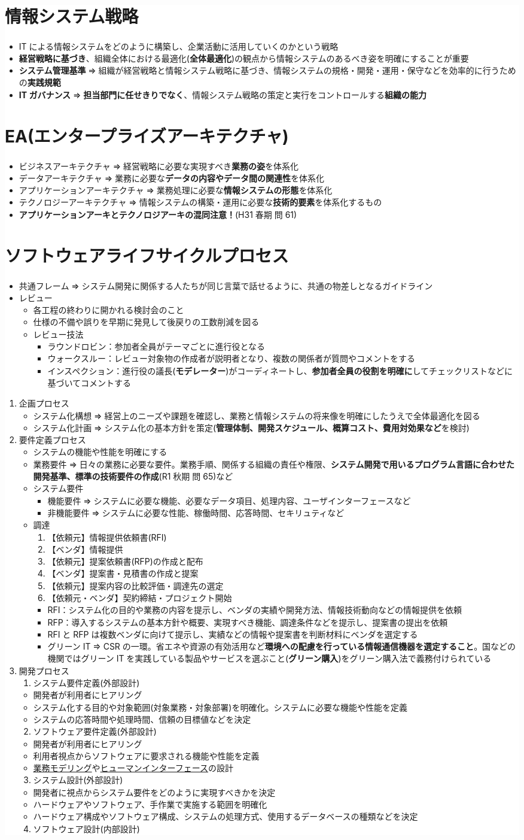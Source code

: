 # 情報システム戦略

- IT による情報システムをどのように構築し、企業活動に活用していくのかという戦略
- **経営戦略に基づき**、組織全体における最適化(**全体最適化**)の観点から情報システムのあるべき姿を明確にすることが重要
- **システム管理基準** => 組織が経営戦略と情報システム戦略に基づき、情報システムの規格・開発・運用・保守などを効率的に行うための**実践規範**
- **IT ガバナンス** => **担当部門に任せきりでなく**、情報システム戦略の策定と実行をコントロールする**組織の能力**

# EA(エンタープライズアーキテクチャ)

- ビジネスアーキテクチャ => 経営戦略に必要な実現すべき**業務の姿**を体系化
- データアーキテクチャ => 業務に必要な**データの内容やデータ間の関連性**を体系化
- アプリケーションアーキテクチャ => 業務処理に必要な**情報システムの形態**を体系化
- テクノロジーアーキテクチャ => 情報システムの構築・運用に必要な**技術的要素**を体系化するもの
- **アプリケーションアーキとテクノロジアーキの混同注意！**(H31 春期 問 61)

# ソフトウェアライフサイクルプロセス

- 共通フレーム => システム開発に関係する人たちが同じ言葉で話せるように、共通の物差しとなるガイドライン
- レビュー
  - 各工程の終わりに開かれる検討会のこと
  - 仕様の不備や誤りを早期に発見して後戻りの工数削減を図る
  - レビュー技法
    - ラウンドロビン：参加者全員がテーマごとに進行役となる
    - ウォークスルー：レビュー対象物の作成者が説明者となり、複数の関係者が質問やコメントをする
    - インスペクション：進行役の議長(**モデレーター**)がコーディネートし、**参加者全員の役割を明確に**してチェックリストなどに基づいてコメントする

1. 企画プロセス
   - システム化構想 => 経営上のニーズや課題を確認し、業務と情報システムの将来像を明確にしたうえで全体最適化を図る
   - システム化計画 => システム化の基本方針を策定(**管理体制、開発スケジュール、概算コスト、費用対効果など**を検討)
2. 要件定義プロセス
   - システムの機能や性能を明確にする
   - 業務要件 => 日々の業務に必要な要件。業務手順、関係する組織の責任や権限、**システム開発で用いるプログラム言語に合わせた開発基準、標準の技術要件の作成**(R1 秋期 問 65)など
   - システム要件
     - 機能要件 => システムに必要な機能、必要なデータ項目、処理内容、ユーザインターフェースなど
     - 非機能要件 => システムに必要な性能、稼働時間、応答時間、セキリュティなど
   - 調達
     1. 【依頼元】情報提供依頼書(RFI)
     2. 【ベンダ】情報提供
     3. 【依頼元】提案依頼書(RFP)の作成と配布
     4. 【ベンダ】提案書・見積書の作成と提案
     5. 【依頼元】提案内容の比較評価・調達先の選定
     6. 【依頼元・ベンダ】契約締結・プロジェクト開始
     - RFI：システム化の目的や業務の内容を提示し、ベンダの実績や開発方法、情報技術動向などの情報提供を依頼
     - RFP：導入するシステムの基本方針や概要、実現すべき機能、調達条件などを提示し、提案書の提出を依頼
     - RFI と RFP は複数ベンダに向けて提示し、実績などの情報や提案書を判断材料にベンダを選定する
     - グリーン IT => CSR の一環。省エネや資源の有効活用など**環境への配慮を行っている情報通信機器を選定すること**。国などの機関ではグリーン IT を実践している製品やサービスを選ぶこと(**グリーン購入**)をグリーン購入法で義務付けられている
3. 開発プロセス
   1. システム要件定義(外部設計)
   - 開発者が利用者にヒアリング
   - システム化する目的や対象範囲(対象業務・対象部署)を明確化。システムに必要な機能や性能を定義
   - システムの応答時間や処理時間、信頼の目標値などを決定
   2. ソフトウェア要件定義(外部設計)
   - 開発者が利用者にヒアリング
   - 利用者視点からソフトウェアに要求される機能や性能を定義
   - [業務モデリング](#業務モデリング)や[ヒューマンインターフェース](#ヒューマンインターフェース)の設計
   3. システム設計(外部設計)
   - 開発者に視点からシステム要件をどのように実現すべきかを決定
   - ハードウェアやソフトウェア、手作業で実施する範囲を明確化
   - ハードウェア構成やソフトウェア構成、システムの処理方式、使用するデータベースの種類などを決定
   4. ソフトウェア設計(内部設計)